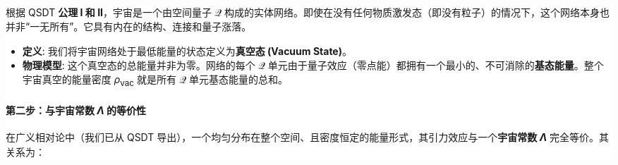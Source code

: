 根据 QSDT **公理 I 和 II**，宇宙是一个由空间量子 $\mathcal{Q}$ 构成的实体网络。即使在没有任何物质激发态（即没有粒子）的情况下，这个网络本身也并非“一无所有”。它具有内在的结构、连接和量子涨落。
* **定义**: 我们将宇宙网络处于最低能量的状态定义为**真空态 (Vacuum State)**。
* **物理模型**: 这个真空态的总能量并非为零。网络的每个 $\mathcal{Q}$ 单元由于量子效应（零点能）都拥有一个最小的、不可消除的**基态能量**。整个宇宙真空的能量密度 $\rho_{\text{vac}}$ 就是所有 $\mathcal{Q}$ 单元基态能量的总和。

#### **第二步：与宇宙常数 $\Lambda$ 的等价性**

在广义相对论中（我们已从 QSDT 导出），一个均匀分布在整个空间、且密度恒定的能量形式，其引力效应与一个**宇宙常数 $\Lambda$** 完全等价。其关系为：
